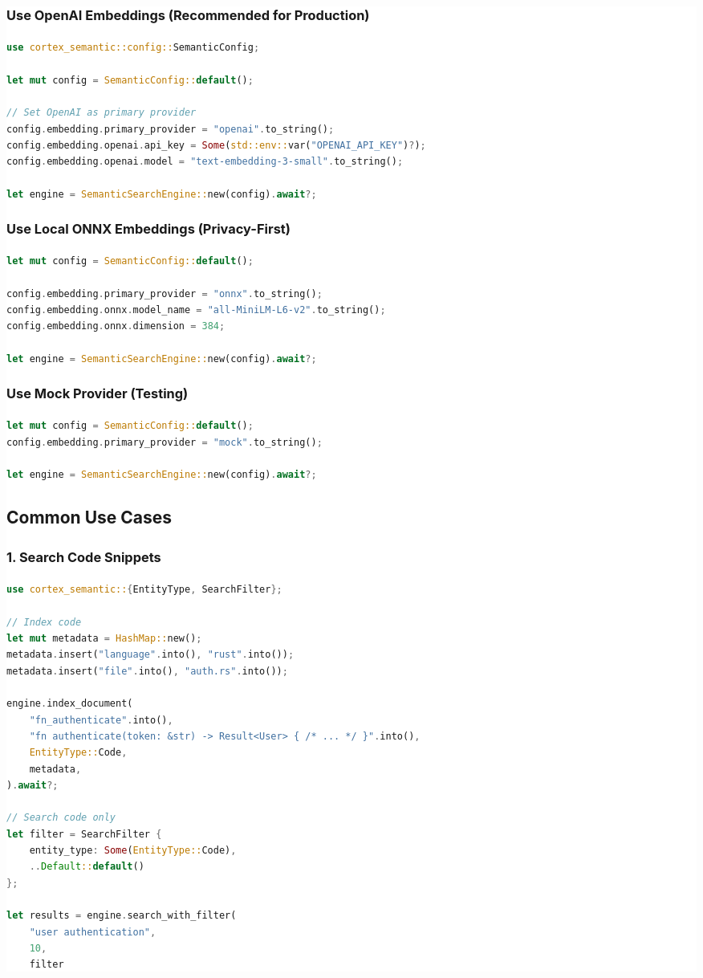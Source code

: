### Use OpenAI Embeddings (Recommended for Production)

```rust
use cortex_semantic::config::SemanticConfig;

let mut config = SemanticConfig::default();

// Set OpenAI as primary provider
config.embedding.primary_provider = "openai".to_string();
config.embedding.openai.api_key = Some(std::env::var("OPENAI_API_KEY")?);
config.embedding.openai.model = "text-embedding-3-small".to_string();

let engine = SemanticSearchEngine::new(config).await?;
```

### Use Local ONNX Embeddings (Privacy-First)

```rust
let mut config = SemanticConfig::default();

config.embedding.primary_provider = "onnx".to_string();
config.embedding.onnx.model_name = "all-MiniLM-L6-v2".to_string();
config.embedding.onnx.dimension = 384;

let engine = SemanticSearchEngine::new(config).await?;
```

### Use Mock Provider (Testing)

```rust
let mut config = SemanticConfig::default();
config.embedding.primary_provider = "mock".to_string();

let engine = SemanticSearchEngine::new(config).await?;
```

## Common Use Cases

### 1. Search Code Snippets

```rust
use cortex_semantic::{EntityType, SearchFilter};

// Index code
let mut metadata = HashMap::new();
metadata.insert("language".into(), "rust".into());
metadata.insert("file".into(), "auth.rs".into());

engine.index_document(
    "fn_authenticate".into(),
    "fn authenticate(token: &str) -> Result<User> { /* ... */ }".into(),
    EntityType::Code,
    metadata,
).await?;

// Search code only
let filter = SearchFilter {
    entity_type: Some(EntityType::Code),
    ..Default::default()
};

let results = engine.search_with_filter(
    "user authentication",
    10,
    filter
```